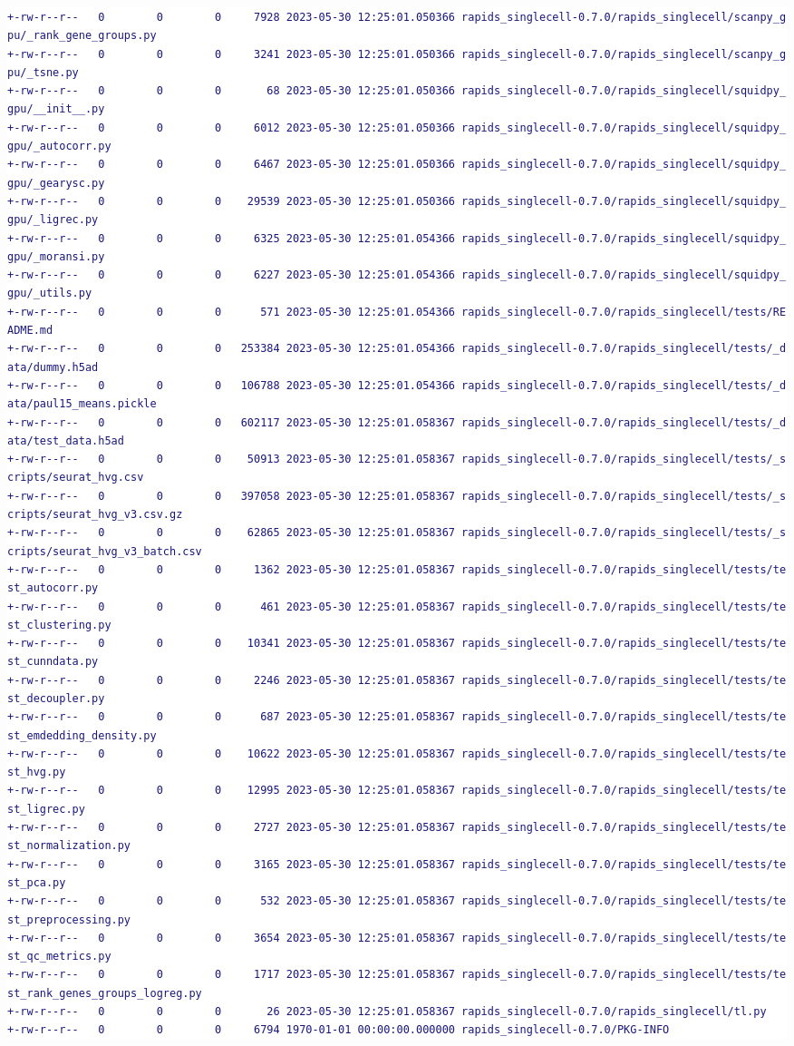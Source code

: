 ```diff
+-rw-r--r--   0        0        0     7928 2023-05-30 12:25:01.050366 rapids_singlecell-0.7.0/rapids_singlecell/scanpy_gpu/_rank_gene_groups.py
+-rw-r--r--   0        0        0     3241 2023-05-30 12:25:01.050366 rapids_singlecell-0.7.0/rapids_singlecell/scanpy_gpu/_tsne.py
+-rw-r--r--   0        0        0       68 2023-05-30 12:25:01.050366 rapids_singlecell-0.7.0/rapids_singlecell/squidpy_gpu/__init__.py
+-rw-r--r--   0        0        0     6012 2023-05-30 12:25:01.050366 rapids_singlecell-0.7.0/rapids_singlecell/squidpy_gpu/_autocorr.py
+-rw-r--r--   0        0        0     6467 2023-05-30 12:25:01.050366 rapids_singlecell-0.7.0/rapids_singlecell/squidpy_gpu/_gearysc.py
+-rw-r--r--   0        0        0    29539 2023-05-30 12:25:01.050366 rapids_singlecell-0.7.0/rapids_singlecell/squidpy_gpu/_ligrec.py
+-rw-r--r--   0        0        0     6325 2023-05-30 12:25:01.054366 rapids_singlecell-0.7.0/rapids_singlecell/squidpy_gpu/_moransi.py
+-rw-r--r--   0        0        0     6227 2023-05-30 12:25:01.054366 rapids_singlecell-0.7.0/rapids_singlecell/squidpy_gpu/_utils.py
+-rw-r--r--   0        0        0      571 2023-05-30 12:25:01.054366 rapids_singlecell-0.7.0/rapids_singlecell/tests/README.md
+-rw-r--r--   0        0        0   253384 2023-05-30 12:25:01.054366 rapids_singlecell-0.7.0/rapids_singlecell/tests/_data/dummy.h5ad
+-rw-r--r--   0        0        0   106788 2023-05-30 12:25:01.054366 rapids_singlecell-0.7.0/rapids_singlecell/tests/_data/paul15_means.pickle
+-rw-r--r--   0        0        0   602117 2023-05-30 12:25:01.058367 rapids_singlecell-0.7.0/rapids_singlecell/tests/_data/test_data.h5ad
+-rw-r--r--   0        0        0    50913 2023-05-30 12:25:01.058367 rapids_singlecell-0.7.0/rapids_singlecell/tests/_scripts/seurat_hvg.csv
+-rw-r--r--   0        0        0   397058 2023-05-30 12:25:01.058367 rapids_singlecell-0.7.0/rapids_singlecell/tests/_scripts/seurat_hvg_v3.csv.gz
+-rw-r--r--   0        0        0    62865 2023-05-30 12:25:01.058367 rapids_singlecell-0.7.0/rapids_singlecell/tests/_scripts/seurat_hvg_v3_batch.csv
+-rw-r--r--   0        0        0     1362 2023-05-30 12:25:01.058367 rapids_singlecell-0.7.0/rapids_singlecell/tests/test_autocorr.py
+-rw-r--r--   0        0        0      461 2023-05-30 12:25:01.058367 rapids_singlecell-0.7.0/rapids_singlecell/tests/test_clustering.py
+-rw-r--r--   0        0        0    10341 2023-05-30 12:25:01.058367 rapids_singlecell-0.7.0/rapids_singlecell/tests/test_cunndata.py
+-rw-r--r--   0        0        0     2246 2023-05-30 12:25:01.058367 rapids_singlecell-0.7.0/rapids_singlecell/tests/test_decoupler.py
+-rw-r--r--   0        0        0      687 2023-05-30 12:25:01.058367 rapids_singlecell-0.7.0/rapids_singlecell/tests/test_emdedding_density.py
+-rw-r--r--   0        0        0    10622 2023-05-30 12:25:01.058367 rapids_singlecell-0.7.0/rapids_singlecell/tests/test_hvg.py
+-rw-r--r--   0        0        0    12995 2023-05-30 12:25:01.058367 rapids_singlecell-0.7.0/rapids_singlecell/tests/test_ligrec.py
+-rw-r--r--   0        0        0     2727 2023-05-30 12:25:01.058367 rapids_singlecell-0.7.0/rapids_singlecell/tests/test_normalization.py
+-rw-r--r--   0        0        0     3165 2023-05-30 12:25:01.058367 rapids_singlecell-0.7.0/rapids_singlecell/tests/test_pca.py
+-rw-r--r--   0        0        0      532 2023-05-30 12:25:01.058367 rapids_singlecell-0.7.0/rapids_singlecell/tests/test_preprocessing.py
+-rw-r--r--   0        0        0     3654 2023-05-30 12:25:01.058367 rapids_singlecell-0.7.0/rapids_singlecell/tests/test_qc_metrics.py
+-rw-r--r--   0        0        0     1717 2023-05-30 12:25:01.058367 rapids_singlecell-0.7.0/rapids_singlecell/tests/test_rank_genes_groups_logreg.py
+-rw-r--r--   0        0        0       26 2023-05-30 12:25:01.058367 rapids_singlecell-0.7.0/rapids_singlecell/tl.py
+-rw-r--r--   0        0        0     6794 1970-01-01 00:00:00.000000 rapids_singlecell-0.7.0/PKG-INFO
```
